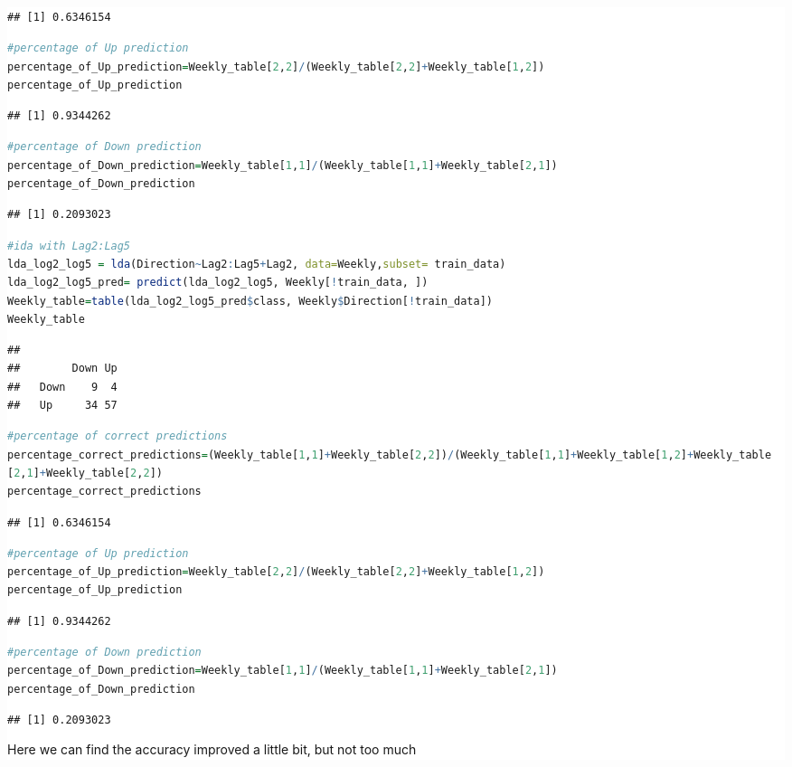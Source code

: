     ## [1] 0.6346154

``` r
#percentage of Up prediction
percentage_of_Up_prediction=Weekly_table[2,2]/(Weekly_table[2,2]+Weekly_table[1,2])
percentage_of_Up_prediction
```

    ## [1] 0.9344262

``` r
#percentage of Down prediction
percentage_of_Down_prediction=Weekly_table[1,1]/(Weekly_table[1,1]+Weekly_table[2,1])
percentage_of_Down_prediction
```

    ## [1] 0.2093023

``` r
#ida with Lag2:Lag5
lda_log2_log5 = lda(Direction~Lag2:Lag5+Lag2, data=Weekly,subset= train_data)
lda_log2_log5_pred= predict(lda_log2_log5, Weekly[!train_data, ])
Weekly_table=table(lda_log2_log5_pred$class, Weekly$Direction[!train_data])
Weekly_table
```

    ##       
    ##        Down Up
    ##   Down    9  4
    ##   Up     34 57

``` r
#percentage of correct predictions
percentage_correct_predictions=(Weekly_table[1,1]+Weekly_table[2,2])/(Weekly_table[1,1]+Weekly_table[1,2]+Weekly_table[2,1]+Weekly_table[2,2])
percentage_correct_predictions
```

    ## [1] 0.6346154

``` r
#percentage of Up prediction
percentage_of_Up_prediction=Weekly_table[2,2]/(Weekly_table[2,2]+Weekly_table[1,2])
percentage_of_Up_prediction
```

    ## [1] 0.9344262

``` r
#percentage of Down prediction
percentage_of_Down_prediction=Weekly_table[1,1]/(Weekly_table[1,1]+Weekly_table[2,1])
percentage_of_Down_prediction
```

    ## [1] 0.2093023

Here we can find the accuracy improved a little bit, but not too much
